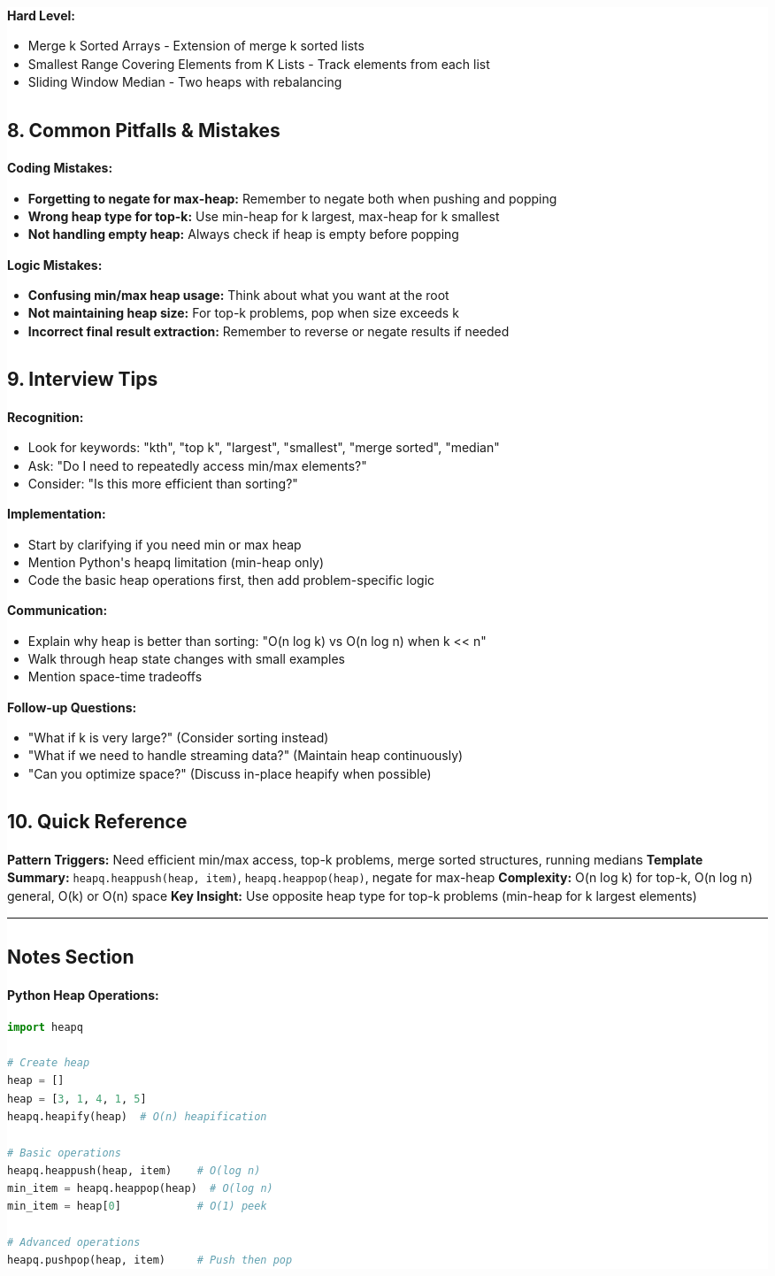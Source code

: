 **Hard Level:**
- Merge k Sorted Arrays - Extension of merge k sorted lists
- Smallest Range Covering Elements from K Lists - Track elements from each list
- Sliding Window Median - Two heaps with rebalancing

## 8. Common Pitfalls & Mistakes
**Coding Mistakes:**
- **Forgetting to negate for max-heap:** Remember to negate both when pushing and popping
- **Wrong heap type for top-k:** Use min-heap for k largest, max-heap for k smallest
- **Not handling empty heap:** Always check if heap is empty before popping

**Logic Mistakes:**
- **Confusing min/max heap usage:** Think about what you want at the root
- **Not maintaining heap size:** For top-k problems, pop when size exceeds k
- **Incorrect final result extraction:** Remember to reverse or negate results if needed

## 9. Interview Tips
**Recognition:**
- Look for keywords: "kth", "top k", "largest", "smallest", "merge sorted", "median"
- Ask: "Do I need to repeatedly access min/max elements?"
- Consider: "Is this more efficient than sorting?"

**Implementation:**
- Start by clarifying if you need min or max heap
- Mention Python's heapq limitation (min-heap only)
- Code the basic heap operations first, then add problem-specific logic

**Communication:**
- Explain why heap is better than sorting: "O(n log k) vs O(n log n) when k << n"
- Walk through heap state changes with small examples
- Mention space-time tradeoffs

**Follow-up Questions:**
- "What if k is very large?" (Consider sorting instead)
- "What if we need to handle streaming data?" (Maintain heap continuously)
- "Can you optimize space?" (Discuss in-place heapify when possible)

## 10. Quick Reference
**Pattern Triggers:** Need efficient min/max access, top-k problems, merge sorted structures, running medians
**Template Summary:** `heapq.heappush(heap, item)`, `heapq.heappop(heap)`, negate for max-heap
**Complexity:** O(n log k) for top-k, O(n log n) general, O(k) or O(n) space
**Key Insight:** Use opposite heap type for top-k problems (min-heap for k largest elements)

---

## Notes Section
**Python Heap Operations:**
```python
import heapq

# Create heap
heap = []
heap = [3, 1, 4, 1, 5]
heapq.heapify(heap)  # O(n) heapification

# Basic operations
heapq.heappush(heap, item)    # O(log n)
min_item = heapq.heappop(heap)  # O(log n)
min_item = heap[0]            # O(1) peek

# Advanced operations
heapq.pushpop(heap, item)     # Push then pop
```